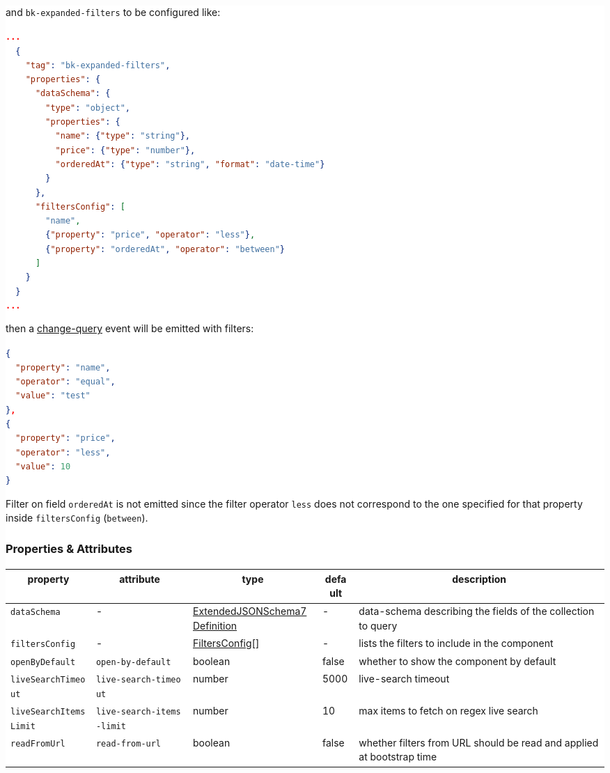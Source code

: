 and `bk-expanded-filters` to be configured like:
```json
...
  {
    "tag": "bk-expanded-filters",
    "properties": {
      "dataSchema": {
        "type": "object",
        "properties": {
          "name": {"type": "string"},
          "price": {"type": "number"},
          "orderedAt": {"type": "string", "format": "date-time"}
        }
      },
      "filtersConfig": [
        "name",
        {"property": "price", "operator": "less"},
        {"property": "orderedAt", "operator": "between"}
      ]
    }
  }
...
```

then a [change-query](../70_events.md#change-query) event will be emitted with filters:

```json
{
  "property": "name",
  "operator": "equal",
  "value": "test"
},
{
  "property": "price",
  "operator": "less",
  "value": 10
}
```

Filter on field `orderedAt` is not emitted since the filter operator `less` does not correspond to the one specified for that property inside `filtersConfig` (`between`).


### Properties & Attributes

| property | attribute | type | default | description |
|----------|-----------|------|---------|-------------|
| `dataSchema` | - | [ExtendedJSONSchema7Definition](../30_page_layout.md#data-schema) | - | data-schema describing the fields of the collection to query |
| `filtersConfig` | - | [FiltersConfig](#configuration)[] | - | lists the filters to include in the component |
| `openByDefault` | `open-by-default` | boolean | false | whether to show the component by default |
| `liveSearchTimeout` | `live-search-timeout` | number | 5000 | live-search timeout |
| `liveSearchItemsLimit` | `live-search-items-limit` | number | 10 | max items to fetch on regex live search |
| `readFromUrl` | `read-from-url` | boolean | false | whether filters from URL should be read and applied at bootstrap time |
